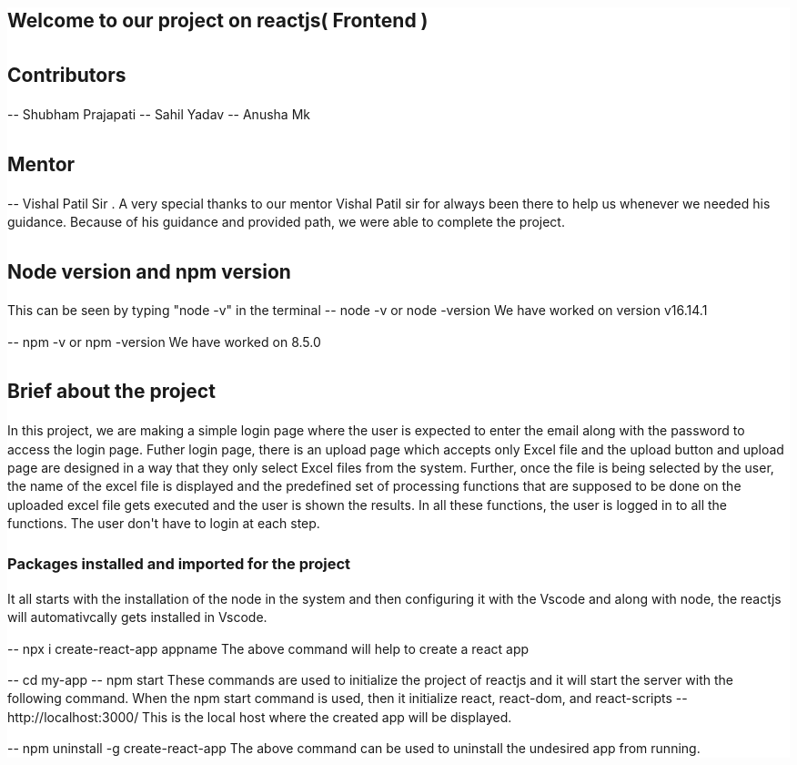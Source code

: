 ## Welcome to our project on reactjs( Frontend )

## Contributors

-- Shubham Prajapati
-- Sahil Yadav
-- Anusha Mk

## Mentor

-- Vishal Patil Sir . A very special thanks to our mentor Vishal Patil sir for always been there to help us whenever we needed his guidance. Because of his guidance and provided path, we were able to complete the project.

## Node version and npm version

This can be seen by typing "node -v" in the terminal
-- node -v or node -version
We have worked on version v16.14.1

-- npm -v or npm -version
We have worked on 8.5.0

## Brief about the project

In this project, we are making a simple login page where the user is expected to enter the email along with the password to access the login page. Futher login page, there is an upload page which accepts only Excel file and the upload button and upload page are designed in a way that they only select Excel files from the system. Further, once the file is being selected by the user, the name of the excel file is displayed and the predefined set of processing functions that are supposed to be done on the uploaded excel file gets executed and the user is shown the results. In all these functions, the user is logged in to all the functions. The user don't have to login at each step.

### Packages installed and imported for the project

It all starts with the installation of the node in the system and then configuring it with the Vscode and along with node, the reactjs will automativcally gets installed in Vscode.

-- npx i create-react-app appname
The above command will help to create a react app

-- cd my-app
-- npm start
These commands are used to initialize the project of reactjs and it will start the server with the following command.
When the npm start command is used, then it initialize react, react-dom, and react-scripts
-- http://localhost:3000/
This is the local host where the created app will be displayed.

-- npm uninstall -g create-react-app
The above command can be used to uninstall the undesired app from running.
